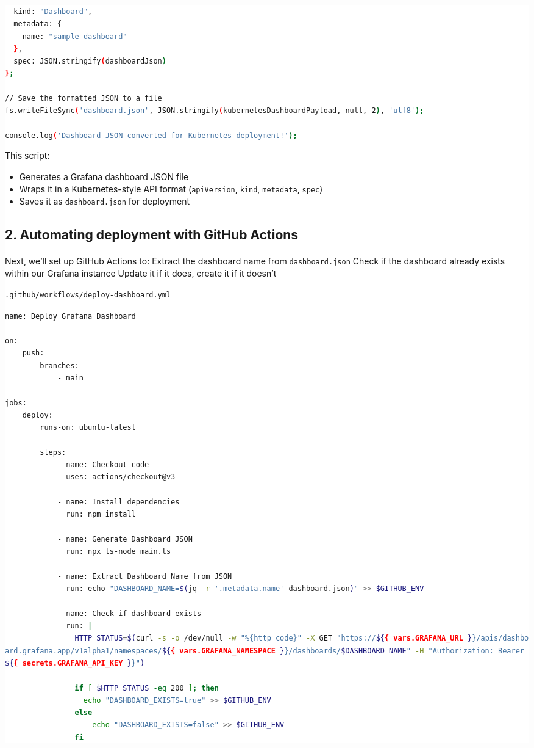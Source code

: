 ```bash
  kind: "Dashboard",
  metadata: {
    name: "sample-dashboard"
  },
  spec: JSON.stringify(dashboardJson)
};

// Save the formatted JSON to a file
fs.writeFileSync('dashboard.json', JSON.stringify(kubernetesDashboardPayload, null, 2), 'utf8');

console.log('Dashboard JSON converted for Kubernetes deployment!');
```

This script:

- Generates a Grafana dashboard JSON file
- Wraps it in a Kubernetes-style API format (`apiVersion`, `kind`, `metadata`, `spec`)
- Saves it as `dashboard.json` for deployment

## 2. Automating deployment with GitHub Actions

Next, we’ll set up GitHub Actions to:
Extract the dashboard name from `dashboard.json`
Check if the dashboard already exists within our Grafana instance
Update it if it does, create it if it doesn’t

`.github/workflows/deploy-dashboard.yml`

```bash
name: Deploy Grafana Dashboard

on:
    push:
        branches:
            - main

jobs:
    deploy:
        runs-on: ubuntu-latest

        steps:
            - name: Checkout code
              uses: actions/checkout@v3

            - name: Install dependencies
              run: npm install

            - name: Generate Dashboard JSON
              run: npx ts-node main.ts

            - name: Extract Dashboard Name from JSON
              run: echo "DASHBOARD_NAME=$(jq -r '.metadata.name' dashboard.json)" >> $GITHUB_ENV

            - name: Check if dashboard exists
              run: |
                HTTP_STATUS=$(curl -s -o /dev/null -w "%{http_code}" -X GET "https://${{ vars.GRAFANA_URL }}/apis/dashboard.grafana.app/v1alpha1/namespaces/${{ vars.GRAFANA_NAMESPACE }}/dashboards/$DASHBOARD_NAME" -H "Authorization: Bearer ${{ secrets.GRAFANA_API_KEY }}")

                if [ $HTTP_STATUS -eq 200 ]; then
                  echo "DASHBOARD_EXISTS=true" >> $GITHUB_ENV
                else
                    echo "DASHBOARD_EXISTS=false" >> $GITHUB_ENV
                fi

```